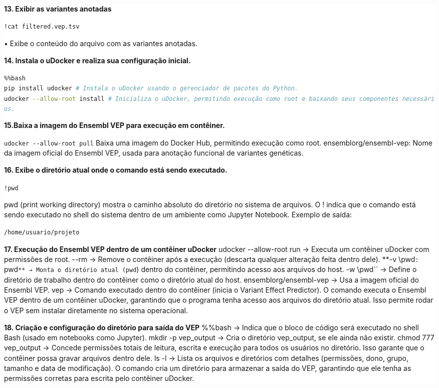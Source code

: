 **13. Exibir as variantes anotadas**
```bash
!cat filtered.vep.tsv
```

•	Exibe o conteúdo do arquivo com as variantes anotadas.

**14. Instala o uDocker e realiza sua configuração inicial.**
```bash
%%bash
pip install udocker # Instala o uDocker usando o gerenciador de pacotes do Python.
udocker --allow-root install # Inicializa o uDocker, permitindo execução como root e baixando seus componentes necessários.
```

**15.Baixa a imagem do Ensembl VEP para execução em contêiner.**

`udocker --allow-root pull` Baixa uma imagem do Docker Hub, permitindo execução como root.
ensemblorg/ensembl-vep: Nome da imagem oficial do Ensembl VEP, usada para anotação funcional de variantes genéticas.

**16. Exibe o diretório atual onde o comando está sendo executado.**
```bash
!pwd
```

pwd (print working directory) mostra o caminho absoluto do diretório no sistema de arquivos.
O ! indica que o comando está sendo executado no shell do sistema dentro de um ambiente como Jupyter Notebook.
Exemplo de saída:

```
/home/usuario/projeto
```

**17. Execução do Ensembl VEP dentro de um contêiner uDocker**
udocker --allow-root run → Executa um contêiner uDocker com permissões de root.
--rm → Remove o contêiner após a execução (descarta qualquer alteração feita dentro dele).
**-v \pwd`:`pwd`** → Monta o diretório atual (pwd`) dentro do contêiner, permitindo acesso aos arquivos do host.
-w \pwd`` → Define o diretório de trabalho dentro do contêiner como o diretório atual do host.
ensemblorg/ensembl-vep → Usa a imagem oficial do Ensembl VEP.
vep → Comando executado dentro do contêiner (inicia o Variant Effect Predictor).
O comando executa o Ensembl VEP dentro de um contêiner uDocker, garantindo que o programa tenha acesso aos arquivos do diretório atual. Isso permite rodar o VEP sem instalar diretamente no sistema operacional.

**18. Criação e configuração do diretório para saída do VEP**
%%bash → Indica que o bloco de código será executado no shell Bash (usado em notebooks como Jupyter).
mkdir -p vep_output → Cria o diretório vep_output, se ele ainda não existir.
chmod 777 vep_output → Concede permissões totais de leitura, escrita e execução para todos os usuários no diretório. Isso garante que o contêiner possa gravar arquivos dentro dele.
ls -l → Lista os arquivos e diretórios com detalhes (permissões, dono, grupo, tamanho e data de modificação).
O comando cria um diretório para armazenar a saída do VEP, garantindo que ele tenha as permissões corretas para escrita pelo contêiner uDocker.
